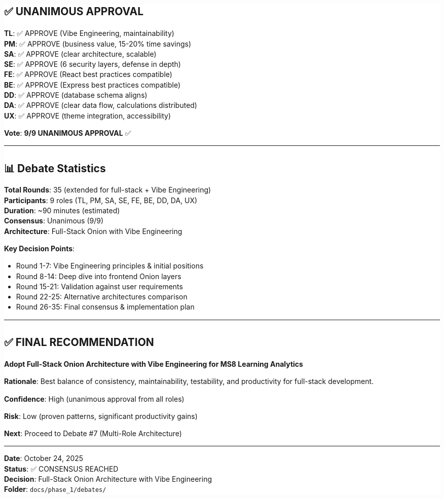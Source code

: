 ## ✅ UNANIMOUS APPROVAL

**TL**: ✅ APPROVE (Vibe Engineering, maintainability)  
**PM**: ✅ APPROVE (business value, 15-20% time savings)  
**SA**: ✅ APPROVE (clear architecture, scalable)  
**SE**: ✅ APPROVE (6 security layers, defense in depth)  
**FE**: ✅ APPROVE (React best practices compatible)  
**BE**: ✅ APPROVE (Express best practices compatible)  
**DD**: ✅ APPROVE (database schema aligns)  
**DA**: ✅ APPROVE (clear data flow, calculations distributed)  
**UX**: ✅ APPROVE (theme integration, accessibility)  

**Vote**: **9/9 UNANIMOUS APPROVAL** ✅

---

## 📊 Debate Statistics

**Total Rounds**: 35 (extended for full-stack + Vibe Engineering)  
**Participants**: 9 roles (TL, PM, SA, SE, FE, BE, DD, DA, UX)  
**Duration**: ~90 minutes (estimated)  
**Consensus**: Unanimous (9/9)  
**Architecture**: Full-Stack Onion with Vibe Engineering  

**Key Decision Points**:
- Round 1-7: Vibe Engineering principles & initial positions
- Round 8-14: Deep dive into frontend Onion layers
- Round 15-21: Validation against user requirements
- Round 22-25: Alternative architectures comparison
- Round 26-35: Final consensus & implementation plan

---

## ✅ FINAL RECOMMENDATION

**Adopt Full-Stack Onion Architecture with Vibe Engineering for MS8 Learning Analytics**

**Rationale**: Best balance of consistency, maintainability, testability, and productivity for full-stack development.

**Confidence**: High (unanimous approval from all roles)

**Risk**: Low (proven patterns, significant productivity gains)

**Next**: Proceed to Debate #7 (Multi-Role Architecture)

---

**Date**: October 24, 2025  
**Status**: ✅ CONSENSUS REACHED  
**Decision**: Full-Stack Onion Architecture with Vibe Engineering  
**Folder**: `docs/phase_1/debates/`

